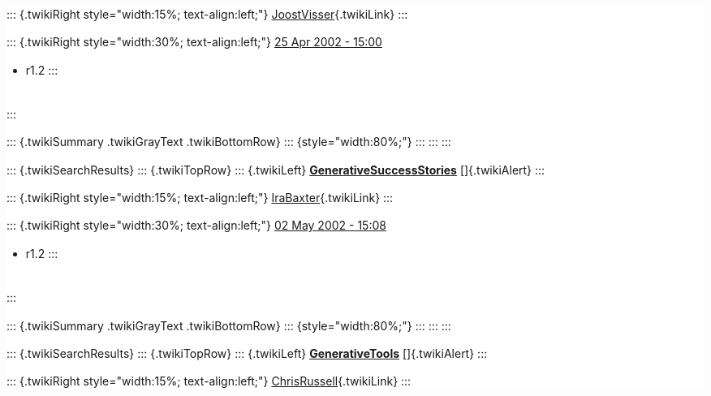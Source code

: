 ::: {.twikiRight style="width:15%; text-align:left;"}
[JoostVisser](../Main/JoostVisser){.twikiLink}
:::

::: {.twikiRight style="width:30%; text-align:left;"}
[25 Apr 2002 -
15:00](http://www.program-transformation.org/rdiff/Transform/GenerativeProgrammingWikiSiteMap)
- r1.2
:::

\
:::

::: {.twikiSummary .twikiGrayText .twikiBottomRow}
::: {style="width:80%;"}
:::
:::
:::

::: {.twikiSearchResults}
::: {.twikiTopRow}
::: {.twikiLeft}
[**GenerativeSuccessStories**](http://www.program-transformation.org/view/Transform/GenerativeSuccessStories)
[]{.twikiAlert}
:::

::: {.twikiRight style="width:15%; text-align:left;"}
[IraBaxter](../Main/IraBaxter){.twikiLink}
:::

::: {.twikiRight style="width:30%; text-align:left;"}
[02 May 2002 -
15:08](http://www.program-transformation.org/rdiff/Transform/GenerativeSuccessStories)
- r1.2
:::

\
:::

::: {.twikiSummary .twikiGrayText .twikiBottomRow}
::: {style="width:80%;"}
:::
:::
:::

::: {.twikiSearchResults}
::: {.twikiTopRow}
::: {.twikiLeft}
[**GenerativeTools**](http://www.program-transformation.org/view/Transform/GenerativeTools)
[]{.twikiAlert}
:::

::: {.twikiRight style="width:15%; text-align:left;"}
[ChrisRussell](../Main/ChrisRussell){.twikiLink}
:::
